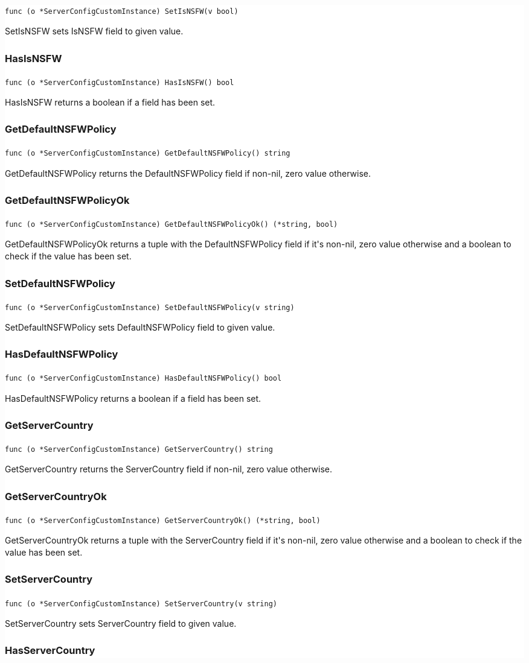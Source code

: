 `func (o *ServerConfigCustomInstance) SetIsNSFW(v bool)`

SetIsNSFW sets IsNSFW field to given value.

### HasIsNSFW

`func (o *ServerConfigCustomInstance) HasIsNSFW() bool`

HasIsNSFW returns a boolean if a field has been set.

### GetDefaultNSFWPolicy

`func (o *ServerConfigCustomInstance) GetDefaultNSFWPolicy() string`

GetDefaultNSFWPolicy returns the DefaultNSFWPolicy field if non-nil, zero value otherwise.

### GetDefaultNSFWPolicyOk

`func (o *ServerConfigCustomInstance) GetDefaultNSFWPolicyOk() (*string, bool)`

GetDefaultNSFWPolicyOk returns a tuple with the DefaultNSFWPolicy field if it's non-nil, zero value otherwise
and a boolean to check if the value has been set.

### SetDefaultNSFWPolicy

`func (o *ServerConfigCustomInstance) SetDefaultNSFWPolicy(v string)`

SetDefaultNSFWPolicy sets DefaultNSFWPolicy field to given value.

### HasDefaultNSFWPolicy

`func (o *ServerConfigCustomInstance) HasDefaultNSFWPolicy() bool`

HasDefaultNSFWPolicy returns a boolean if a field has been set.

### GetServerCountry

`func (o *ServerConfigCustomInstance) GetServerCountry() string`

GetServerCountry returns the ServerCountry field if non-nil, zero value otherwise.

### GetServerCountryOk

`func (o *ServerConfigCustomInstance) GetServerCountryOk() (*string, bool)`

GetServerCountryOk returns a tuple with the ServerCountry field if it's non-nil, zero value otherwise
and a boolean to check if the value has been set.

### SetServerCountry

`func (o *ServerConfigCustomInstance) SetServerCountry(v string)`

SetServerCountry sets ServerCountry field to given value.

### HasServerCountry
